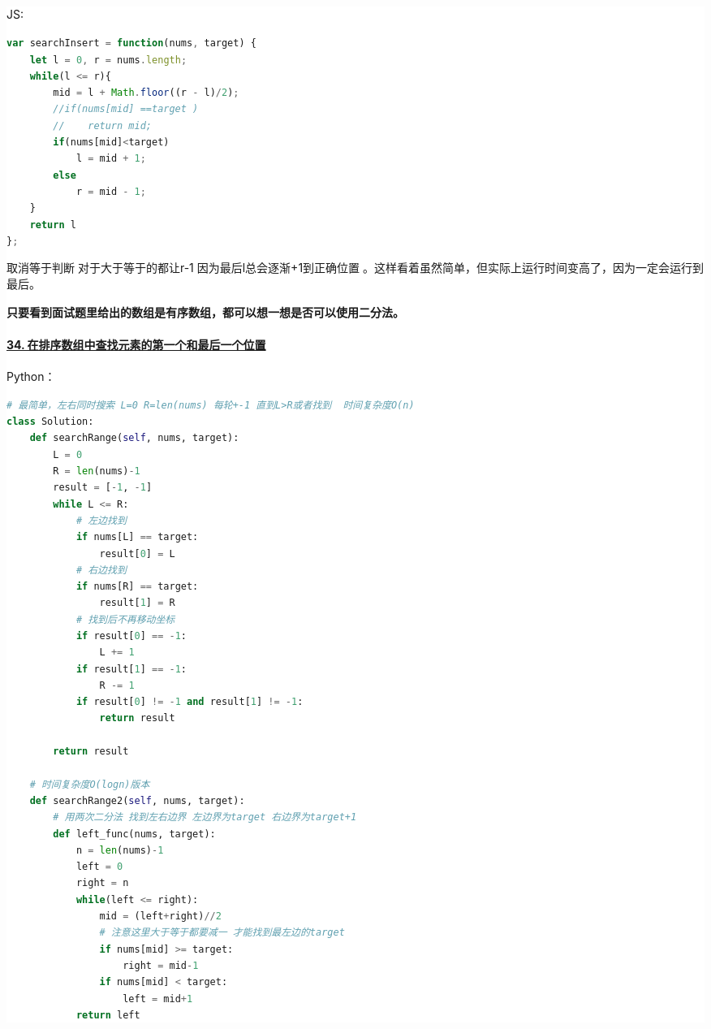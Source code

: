 JS:

```js
var searchInsert = function(nums, target) {
    let l = 0, r = nums.length;
    while(l <= r){
        mid = l + Math.floor((r - l)/2);
        //if(nums[mid] ==target )
        //    return mid;
        if(nums[mid]<target)
            l = mid + 1;
        else
            r = mid - 1;
    }
    return l
};
```

取消等于判断 对于大于等于的都让r-1  因为最后l总会逐渐+1到正确位置 。这样看着虽然简单，但实际上运行时间变高了，因为一定会运行到最后。

**只要看到面试题里给出的数组是有序数组，都可以想一想是否可以使用二分法。**

#### [34. 在排序数组中查找元素的第一个和最后一个位置](https://leetcode.cn/problems/find-first-and-last-position-of-element-in-sorted-array/)

Python：

```python
# 最简单，左右同时搜索 L=0 R=len(nums) 每轮+-1 直到L>R或者找到  时间复杂度O(n)
class Solution:
    def searchRange(self, nums, target):
        L = 0
        R = len(nums)-1
        result = [-1, -1]
        while L <= R:
            # 左边找到
            if nums[L] == target:
                result[0] = L
            # 右边找到
            if nums[R] == target:
                result[1] = R
            # 找到后不再移动坐标
            if result[0] == -1:
                L += 1
            if result[1] == -1:
                R -= 1
            if result[0] != -1 and result[1] != -1:
                return result

        return result

    # 时间复杂度O(logn)版本
    def searchRange2(self, nums, target):
        # 用两次二分法 找到左右边界 左边界为target 右边界为target+1
        def left_func(nums, target):
            n = len(nums)-1
            left = 0
            right = n
            while(left <= right):
                mid = (left+right)//2
                # 注意这里大于等于都要减一 才能找到最左边的target
                if nums[mid] >= target:
                    right = mid-1
                if nums[mid] < target:
                    left = mid+1
            return left
```